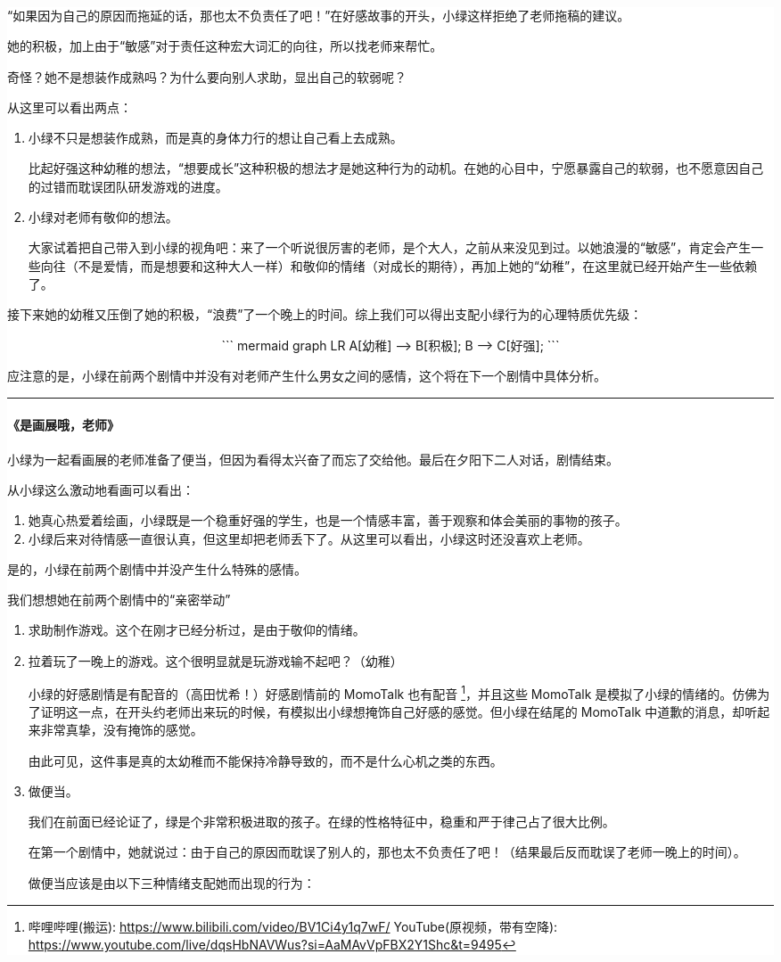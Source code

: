 “如果因为自己的原因而拖延的话，那也太不负责任了吧！”在好感故事的开头，小绿这样拒绝了老师拖稿的建议。

她的积极，加上由于“敏感”对于责任这种宏大词汇的向往，所以找老师来帮忙。

奇怪？她不是想装作成熟吗？为什么要向别人求助，显出自己的软弱呢？

从这里可以看出两点：

1. 小绿不只是想装作成熟，而是真的身体力行的想让自己看上去成熟。

    比起好强这种幼稚的想法，“想要成长”这种积极的想法才是她这种行为的动机。在她的心目中，宁愿暴露自己的软弱，也不愿意因自己的过错而耽误团队研发游戏的进度。

2. 小绿对老师有敬仰的想法。

    大家试着把自己带入到小绿的视角吧：来了一个听说很厉害的老师，是个大人，之前从来没见到过。以她浪漫的“敏感”，肯定会产生一些向往（不是爱情，而是想要和这种大人一样）和敬仰的情绪（对成长的期待），再加上她的“幼稚”，在这里就已经开始产生一些依赖了。

接下来她的幼稚又压倒了她的积极，“浪费”了一个晚上的时间。综上我们可以得出支配小绿行为的心理特质优先级：

<div align="center">
``` mermaid
graph LR
  A[幼稚] --> B[积极];
  B --> C[好强];
```
</div>

应注意的是，小绿在前两个剧情中并没有对老师产生什么男女之间的感情，这个将在下一个剧情中具体分析。

---

#### 《是画展哦，老师》

小绿为一起看画展的老师准备了便当，但因为看得太兴奋了而忘了交给他。最后在夕阳下二人对话，剧情结束。

从小绿这么激动地看画可以看出：

1. 她真心热爱着绘画，小绿既是一个稳重好强的学生，也是一个情感丰富，善于观察和体会美丽的事物的孩子。
2. 小绿后来对待情感一直很认真，但这里却把老师丢下了。从这里可以看出，小绿这时还没喜欢上老师。

是的，小绿在前两个剧情中并没产生什么特殊的感情。

我们想想她在前两个剧情中的“亲密举动”

1. 求助制作游戏。这个在刚才已经分析过，是由于敬仰的情绪。

2. 拉着玩了一晚上的游戏。这个很明显就是玩游戏输不起吧？（幼稚）

    小绿的好感剧情是有配音的（高田忧希！）好感剧情前的 MomoTalk 也有配音 [^1]，并且这些 MomoTalk 是模拟了小绿的情绪的。仿佛为了证明这一点，在开头约老师出来玩的时候，有模拟出小绿想掩饰自己好感的感觉。但小绿在结尾的 MomoTalk 中道歉的消息，却听起来非常真挚，没有掩饰的感觉。

    [^1]: 哔哩哔哩(搬运): <https://www.bilibili.com/video/BV1Ci4y1q7wF/>
          YouTube(原视频，带有空降): <https://www.youtube.com/live/dqsHbNAVWus?si=AaMAvVpFBX2Y1Shc&t=9495>

    由此可见，这件事是真的太幼稚而不能保持冷静导致的，而不是什么心机之类的东西。

3. 做便当。

    我们在前面已经论证了，绿是个非常积极进取的孩子。在绿的性格特征中，稳重和严于律己占了很大比例。

    在第一个剧情中，她就说过：由于自己的原因而耽误了别人的，那也太不负责任了吧！（结果最后反而耽误了老师一晚上的时间）。

    做便当应该是由以下三种情绪支配她而出现的行为：
